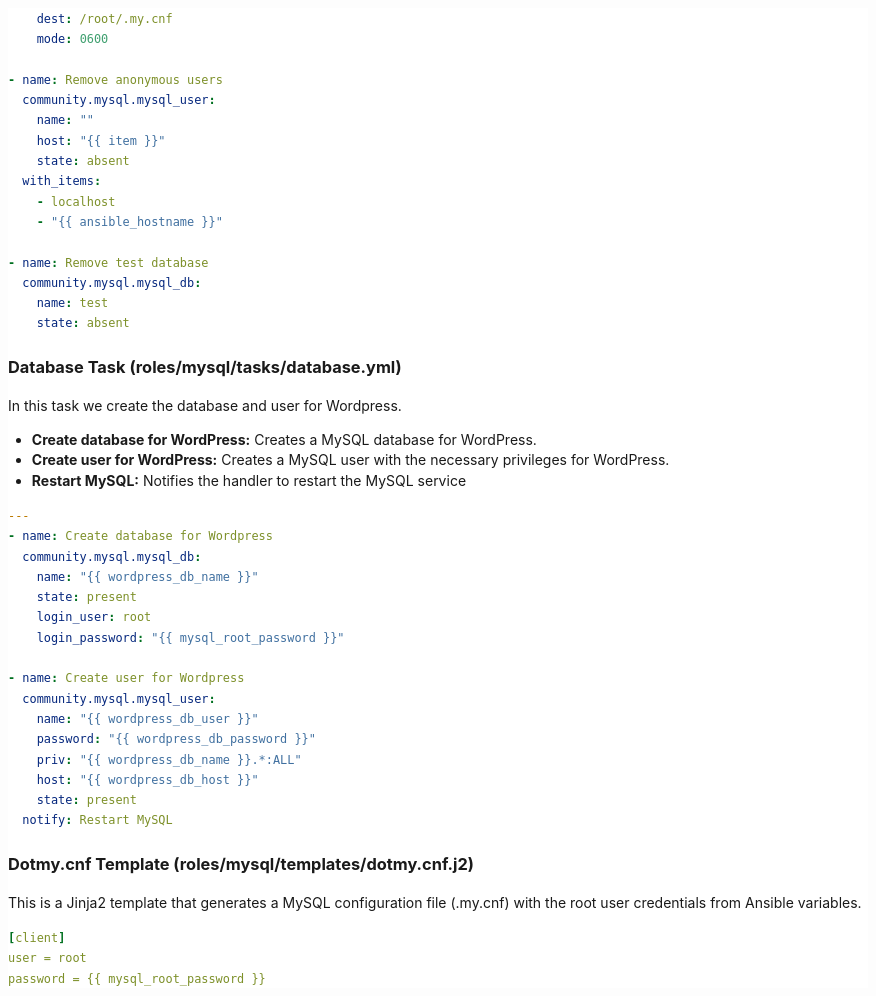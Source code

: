 ```yaml
    dest: /root/.my.cnf
    mode: 0600

- name: Remove anonymous users
  community.mysql.mysql_user:
    name: ""
    host: "{{ item }}"
    state: absent
  with_items:
    - localhost
    - "{{ ansible_hostname }}"

- name: Remove test database
  community.mysql.mysql_db:
    name: test
    state: absent
```

### Database Task (roles/mysql/tasks/database.yml)
In this task we create the database and user for Wordpress.
- __Create database for WordPress:__ Creates a MySQL database for WordPress.
- __Create user for WordPress:__ Creates a MySQL user with the necessary privileges for WordPress.
- __Restart MySQL:__ Notifies the handler to restart the MySQL service
```yaml
---
- name: Create database for Wordpress
  community.mysql.mysql_db:
    name: "{{ wordpress_db_name }}"
    state: present
    login_user: root
    login_password: "{{ mysql_root_password }}"

- name: Create user for Wordpress
  community.mysql.mysql_user:
    name: "{{ wordpress_db_user }}"
    password: "{{ wordpress_db_password }}"
    priv: "{{ wordpress_db_name }}.*:ALL"
    host: "{{ wordpress_db_host }}"
    state: present
  notify: Restart MySQL
```

### Dotmy.cnf Template (roles/mysql/templates/dotmy.cnf.j2)
This is a Jinja2 template that generates a MySQL configuration file (.my.cnf) with the root user credentials from Ansible variables.
```yaml
[client]
user = root
password = {{ mysql_root_password }}
```
